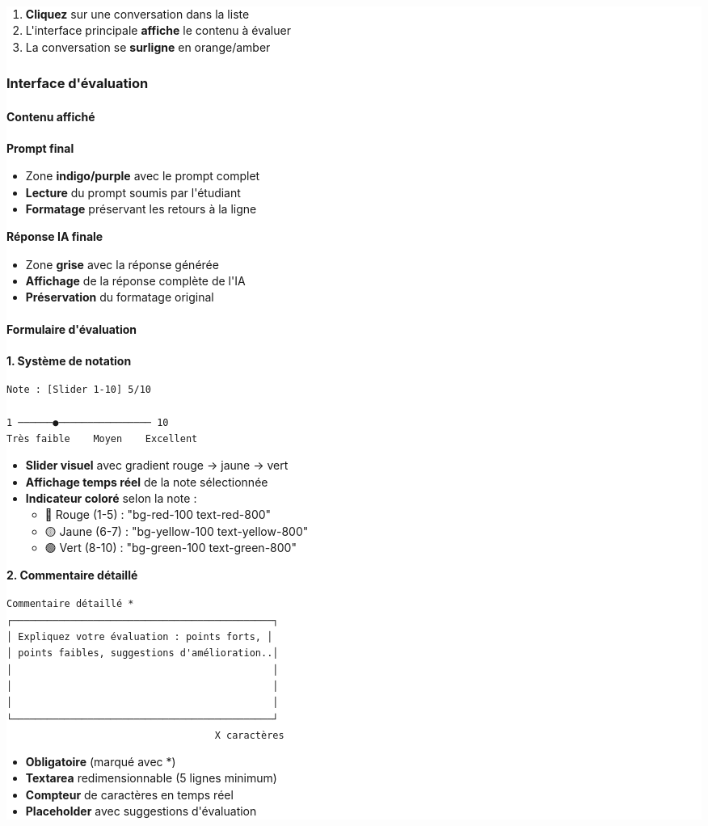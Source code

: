 1. **Cliquez** sur une conversation dans la liste
2. L'interface principale **affiche** le contenu à évaluer
3. La conversation se **surligne** en orange/amber

### Interface d'évaluation

#### Contenu affiché

**Prompt final**

- Zone **indigo/purple** avec le prompt complet
- **Lecture** du prompt soumis par l'étudiant
- **Formatage** préservant les retours à la ligne

**Réponse IA finale**

- Zone **grise** avec la réponse générée
- **Affichage** de la réponse complète de l'IA
- **Préservation** du formatage original

#### Formulaire d'évaluation

**1. Système de notation**

```
Note : [Slider 1-10] 5/10

1 ──────●──────────────── 10
Très faible    Moyen    Excellent
```

- **Slider visuel** avec gradient rouge → jaune → vert
- **Affichage temps réel** de la note sélectionnée
- **Indicateur coloré** selon la note :
  - 🔴 Rouge (1-5) : "bg-red-100 text-red-800"
  - 🟡 Jaune (6-7) : "bg-yellow-100 text-yellow-800"
  - 🟢 Vert (8-10) : "bg-green-100 text-green-800"

**2. Commentaire détaillé**

```
Commentaire détaillé *
┌─────────────────────────────────────────────┐
│ Expliquez votre évaluation : points forts, │
│ points faibles, suggestions d'amélioration..│
│                                             │
│                                             │
│                                             │
└─────────────────────────────────────────────┘
                                    X caractères
```

- **Obligatoire** (marqué avec \*)
- **Textarea** redimensionnable (5 lignes minimum)
- **Compteur** de caractères en temps réel
- **Placeholder** avec suggestions d'évaluation
